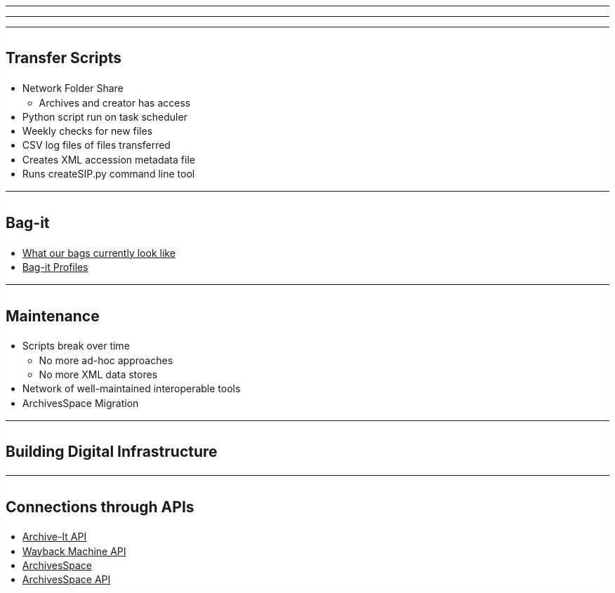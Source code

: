 


---



---



---

## Transfer Scripts

* Network Folder Share
	* Archives and creator has access
* Python script run on task scheduler
* Weekly checks for new files
* CSV log files of files transferred
* Creates XML accession metadata file
* Runs createSIP.py command line tool

---

## Bag-it

* [What our bags currently look like](\\romeo\SPE)
* [Bag-it Profiles](https://github.com/ruebot/bagit-profiles)

---

## Maintenance

* Scripts break over time
	* No more ad-hoc approaches
	* No more XML data stores
* Network of well-maintained interoperable tools
* ArchivesSpace Migration

---

## Building Digital Infrastructure



---

## Connections through APIs

* [Archive-It API](http://wayback.archive-it.org/3308/timemap/cdx?url=http://www.albany.edu/undergraduate_bulletin/)
* [Wayback Machine API](https://web.archive.org/cdx/search/cdx?url=http://www.albany.edu/undergraduate_bulletin/)
* [ArchivesSpace](http://169.226.92.31:8080)
* [ArchivesSpace API](https://archivesspace.github.io/archivesspace/api/)
